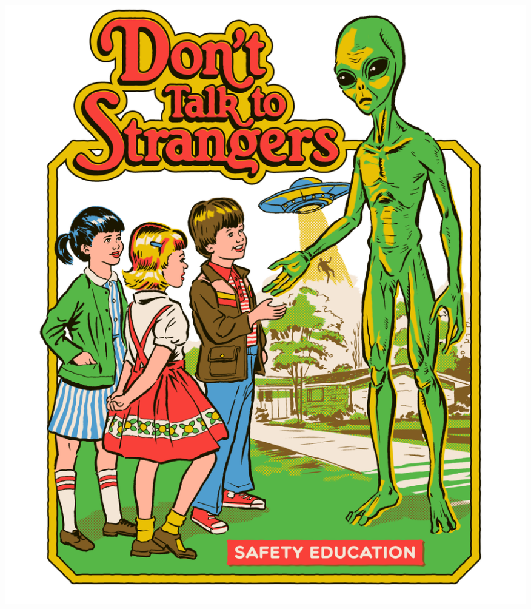 [![dont-talk-to-strangers.png](dont-talk-to-strangers.png "dont-talk-to-strangers.png")](https://raw.githubusercontent.com/buckmanc/Wallpapers/main/mobile/steven%20rhodes/dont-talk-to-strangers.png)
